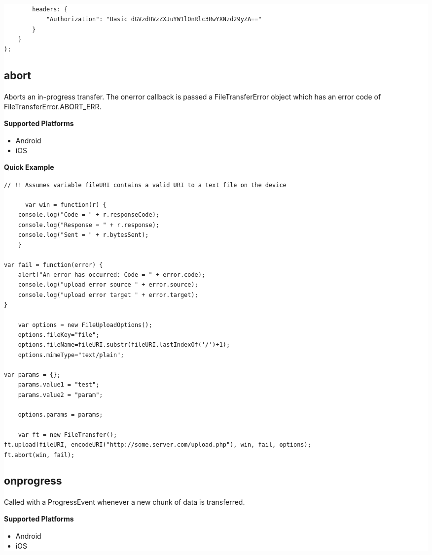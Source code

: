             headers: {
                "Authorization": "Basic dGVzdHVzZXJuYW1lOnRlc3RwYXNzd29yZA=="
            }
        }
    );

abort
--------------

Aborts an in-progress transfer. The onerror callback is passed a FileTransferError object which has an error code of FileTransferError.ABORT_ERR.

__Supported Platforms__

- Android
- iOS

__Quick Example__

    // !! Assumes variable fileURI contains a valid URI to a text file on the device

          var win = function(r) {
        console.log("Code = " + r.responseCode);
        console.log("Response = " + r.response);
        console.log("Sent = " + r.bytesSent);
        }

    var fail = function(error) {
        alert("An error has occurred: Code = " + error.code);
        console.log("upload error source " + error.source);
        console.log("upload error target " + error.target);
    }

        var options = new FileUploadOptions();
        options.fileKey="file";
        options.fileName=fileURI.substr(fileURI.lastIndexOf('/')+1);
        options.mimeType="text/plain";

    var params = {};
        params.value1 = "test";
        params.value2 = "param";

        options.params = params;

        var ft = new FileTransfer();
    ft.upload(fileURI, encodeURI("http://some.server.com/upload.php"), win, fail, options);
    ft.abort(win, fail);

onprogress
--------------

Called with a ProgressEvent whenever a new chunk of data is transferred.

__Supported Platforms__

- Android
- iOS
